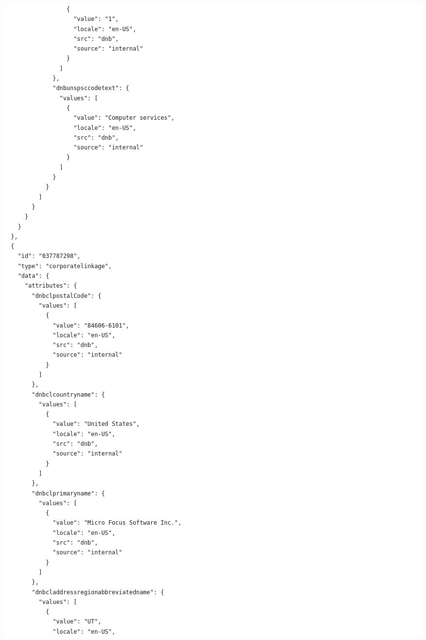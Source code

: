                       {
                        "value": "1",
                        "locale": "en-US",
                        "src": "dnb",
                        "source": "internal"
                      }
                    ]
                  },
                  "dnbunspsccodetext": {
                    "values": [
                      {
                        "value": "Computer services",
                        "locale": "en-US",
                        "src": "dnb",
                        "source": "internal"
                      }
                    ]
                  }
                }
              ]
            }
          }
        }
      },
      {
        "id": "037787298",
        "type": "corporatelinkage",
        "data": {
          "attributes": {
            "dnbclpostalCode": {
              "values": [
                {
                  "value": "84606-6101",
                  "locale": "en-US",
                  "src": "dnb",
                  "source": "internal"
                }
              ]
            },
            "dnbclcountryname": {
              "values": [
                {
                  "value": "United States",
                  "locale": "en-US",
                  "src": "dnb",
                  "source": "internal"
                }
              ]
            },
            "dnbclprimaryname": {
              "values": [
                {
                  "value": "Micro Focus Software Inc.",
                  "locale": "en-US",
                  "src": "dnb",
                  "source": "internal"
                }
              ]
            },
            "dnbcladdressregionabbreviatedname": {
              "values": [
                {
                  "value": "UT",
                  "locale": "en-US",